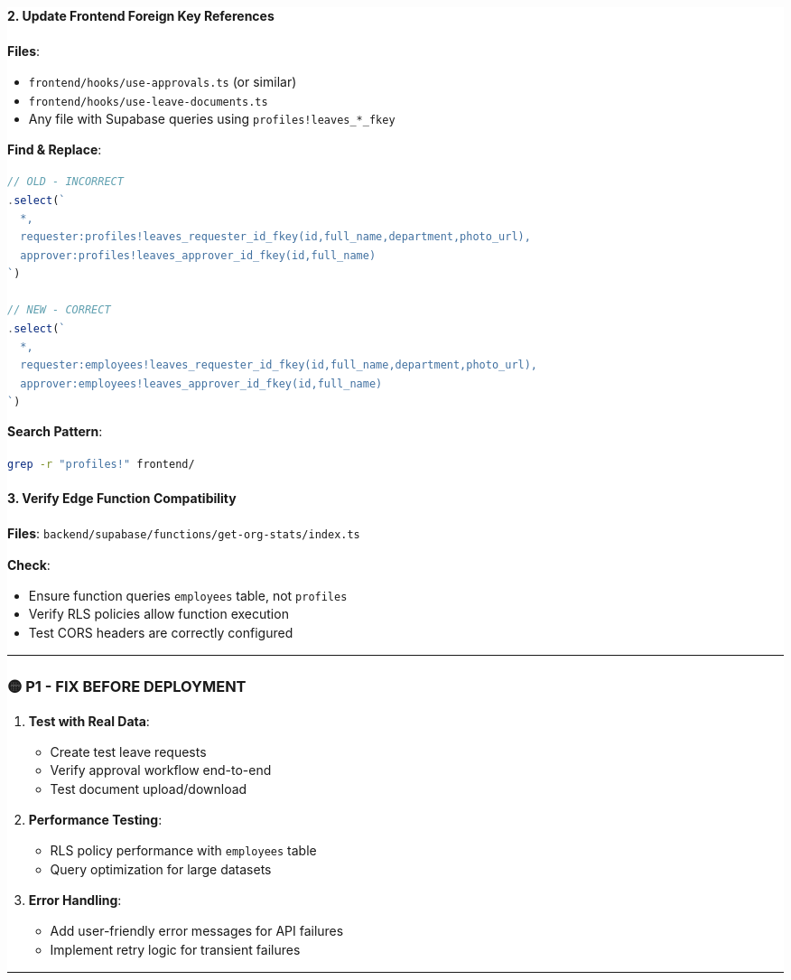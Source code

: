 #### 2. Update Frontend Foreign Key References
**Files**:
- `frontend/hooks/use-approvals.ts` (or similar)
- `frontend/hooks/use-leave-documents.ts`
- Any file with Supabase queries using `profiles!leaves_*_fkey`

**Find & Replace**:
```typescript
// OLD - INCORRECT
.select(`
  *,
  requester:profiles!leaves_requester_id_fkey(id,full_name,department,photo_url),
  approver:profiles!leaves_approver_id_fkey(id,full_name)
`)

// NEW - CORRECT
.select(`
  *,
  requester:employees!leaves_requester_id_fkey(id,full_name,department,photo_url),
  approver:employees!leaves_approver_id_fkey(id,full_name)
`)
```

**Search Pattern**:
```bash
grep -r "profiles!" frontend/
```

#### 3. Verify Edge Function Compatibility
**Files**: `backend/supabase/functions/get-org-stats/index.ts`

**Check**:
- Ensure function queries `employees` table, not `profiles`
- Verify RLS policies allow function execution
- Test CORS headers are correctly configured

---

### 🟡 P1 - FIX BEFORE DEPLOYMENT

1. **Test with Real Data**:
   - Create test leave requests
   - Verify approval workflow end-to-end
   - Test document upload/download

2. **Performance Testing**:
   - RLS policy performance with `employees` table
   - Query optimization for large datasets

3. **Error Handling**:
   - Add user-friendly error messages for API failures
   - Implement retry logic for transient failures

---
